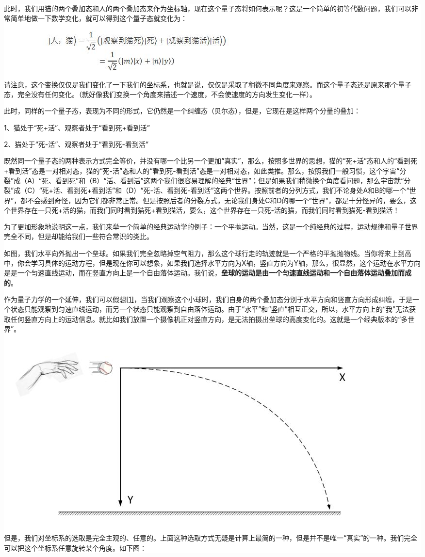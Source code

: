  此时，我们用猫的两个叠加态和人的两个叠加态来作为坐标轴，现在这个量子态将如何表示呢？这是一个简单的初等代数问题，我们可以非常简单地做一下数学变化，就可以得到这个量子态就变化为：

![img](_pics/v2-f29a5e8df78f8527450ea2b2abaa6e92_hd.jpg)

请注意，这个变换仅仅是我们变化了一下我们的坐标系，也就是说，仅仅是采取了稍微不同角度来观察。而这个量子态还是原来那个量子态，完全没有任何变化。（就好像我们变换一个角度来描述一个速度，不会使速度的方向发生变化一样）。

此时，同样的一个量子态，表现为不同的形式，它仍然是一个纠缠态（贝尔态），但是，它现在是这样两个分量的叠加：

1、猫处于“死+活”、观察者处于“看到死+看到活”

2、猫处于“死-活”、观察者处于“看到死-看到活”

既然同一个量子态的两种表示方式完全等价，并没有哪一个比另一个更加“真实”，那么，按照多世界的思想，猫的“死+活”态和人的“看到死+看到活”态是一对相对态，猫的“死-活”态和人的“看到死-看到活”态是一对相对态，如此类推。那么，按照我们一般习惯，这个宇宙“分裂”成（A）“死、看到死”和（B）“活、看到活”这两个我们很容易理解的经典“世界”；但是如果我们稍微换个角度看问题，那么宇宙就“分裂”成（C）“死+活、看到死+看到活”和（D）“死-活、看到死-看到活”这两个世界。按照前者的分列方式，我们不论身处A和B的哪一个“世界”，都不会感到奇怪，因为它们都非常正常。但是按照后者的分裂方式，无论我们身处C和D的哪一个“世界”，都是十分怪异的，要么，这个世界存在一只死+活的猫，而我们同时看到猫死+看到猫活，要么，这个世界存在一只死-活的猫，而我们同时看到猫死-看到猫活！

为了更加形象地说明这一点，我们来举一个简单的经典运动学的例子：一个平抛运动。当然，这是一个纯经典的过程，运动规律和量子世界完全不同，但是却能给我们一些符合常识的类比。

如图，我们水平向外抛出一个垒球。如果我们完全忽略掉空气阻力，那么这个球行走的轨迹就是一个严格的平抛抛物线。当你将来上到高中，你会学习具体的运动方程，但是现在你可以想象，如果我们选择水平方向为X轴，竖直方向为Y轴，那么，很显然，这个运动在水平方向是是一个匀速直线运动，而在竖直方向上是一个自由落体运动。我们说，**垒球的运动是由一个匀速直线运动和一个自由落体运动叠加而成的**。

作为量子力学的一个延伸，我们可以假想[[1\]](https://zhuanlan.zhihu.com/write#_ftn1)，当我们观察这个小球时，我们自身的两个叠加态分别于水平方向和竖直方向形成纠缠，于是一个状态只能观察到匀速直线运动，而另一个状态只能观察到自由落体运动。由于“水平”和“竖直”相互正交，所以，水平方向上的“我”无法获取任何竖直方向上的运动信息。就比如我们放置一个摄像机正对竖直方向，是无法拍摄出垒球的高度变化的。这就是一个经典版本的“多世界”。

![img](_pics/v2-c73ad84914d742d3b48b65e91ff233a5_hd.jpg)

但是，我们对坐标系的选取是完全主观的、任意的。上面这种选取方式无疑是计算上最简的一种，但是并不是唯一“真实”的一种。我们完全可以把这个坐标系任意旋转某个角度。如下图：
